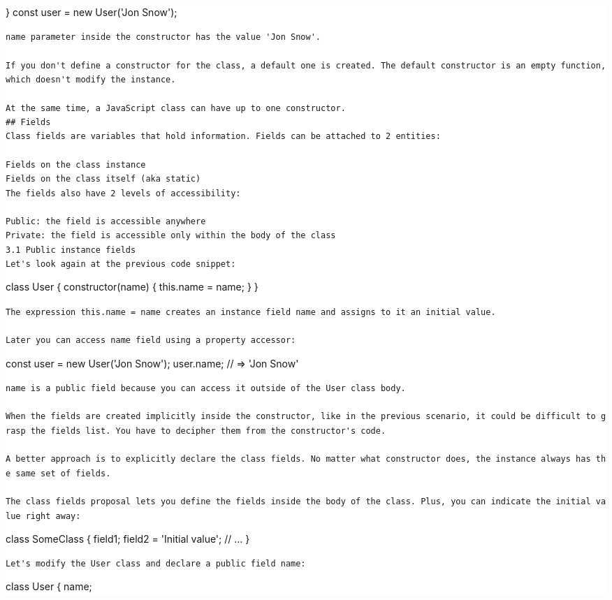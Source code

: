 }
const user = new User('Jon Snow');
```
name parameter inside the constructor has the value 'Jon Snow'.

If you don't define a constructor for the class, a default one is created. The default constructor is an empty function, which doesn't modify the instance.

At the same time, a JavaScript class can have up to one constructor.
## Fields
Class fields are variables that hold information. Fields can be attached to 2 entities:

Fields on the class instance
Fields on the class itself (aka static)
The fields also have 2 levels of accessibility:

Public: the field is accessible anywhere
Private: the field is accessible only within the body of the class
3.1 Public instance fields
Let's look again at the previous code snippet:
```
class User {
  constructor(name) {
    this.name = name;
  }
}
```
The expression this.name = name creates an instance field name and assigns to it an initial value.

Later you can access name field using a property accessor:
```
const user = new User('Jon Snow');
user.name; // => 'Jon Snow'
```
name is a public field because you can access it outside of the User class body.

When the fields are created implicitly inside the constructor, like in the previous scenario, it could be difficult to grasp the fields list. You have to decipher them from the constructor's code.

A better approach is to explicitly declare the class fields. No matter what constructor does, the instance always has the same set of fields.

The class fields proposal lets you define the fields inside the body of the class. Plus, you can indicate the initial value right away:
```
class SomeClass {
  field1;
  field2 = 'Initial value';
  // ...
}
```
Let's modify the User class and declare a public field name:
```
class User {
  name;
  